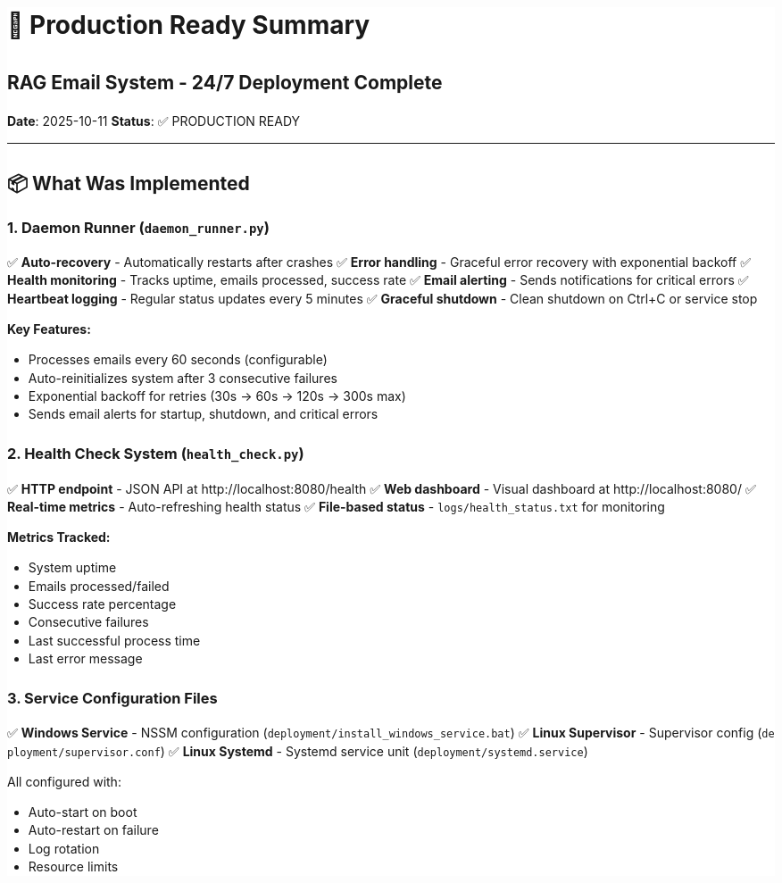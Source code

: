 # 🎯 Production Ready Summary
## RAG Email System - 24/7 Deployment Complete

**Date**: 2025-10-11
**Status**: ✅ PRODUCTION READY

---

## 📦 What Was Implemented

### 1. Daemon Runner (`daemon_runner.py`)
✅ **Auto-recovery** - Automatically restarts after crashes
✅ **Error handling** - Graceful error recovery with exponential backoff
✅ **Health monitoring** - Tracks uptime, emails processed, success rate
✅ **Email alerting** - Sends notifications for critical errors
✅ **Heartbeat logging** - Regular status updates every 5 minutes
✅ **Graceful shutdown** - Clean shutdown on Ctrl+C or service stop

**Key Features:**
- Processes emails every 60 seconds (configurable)
- Auto-reinitializes system after 3 consecutive failures
- Exponential backoff for retries (30s → 60s → 120s → 300s max)
- Sends email alerts for startup, shutdown, and critical errors

### 2. Health Check System (`health_check.py`)
✅ **HTTP endpoint** - JSON API at http://localhost:8080/health
✅ **Web dashboard** - Visual dashboard at http://localhost:8080/
✅ **Real-time metrics** - Auto-refreshing health status
✅ **File-based status** - `logs/health_status.txt` for monitoring

**Metrics Tracked:**
- System uptime
- Emails processed/failed
- Success rate percentage
- Consecutive failures
- Last successful process time
- Last error message

### 3. Service Configuration Files
✅ **Windows Service** - NSSM configuration (`deployment/install_windows_service.bat`)
✅ **Linux Supervisor** - Supervisor config (`deployment/supervisor.conf`)
✅ **Linux Systemd** - Systemd service unit (`deployment/systemd.service`)

All configured with:
- Auto-start on boot
- Auto-restart on failure
- Log rotation
- Resource limits
